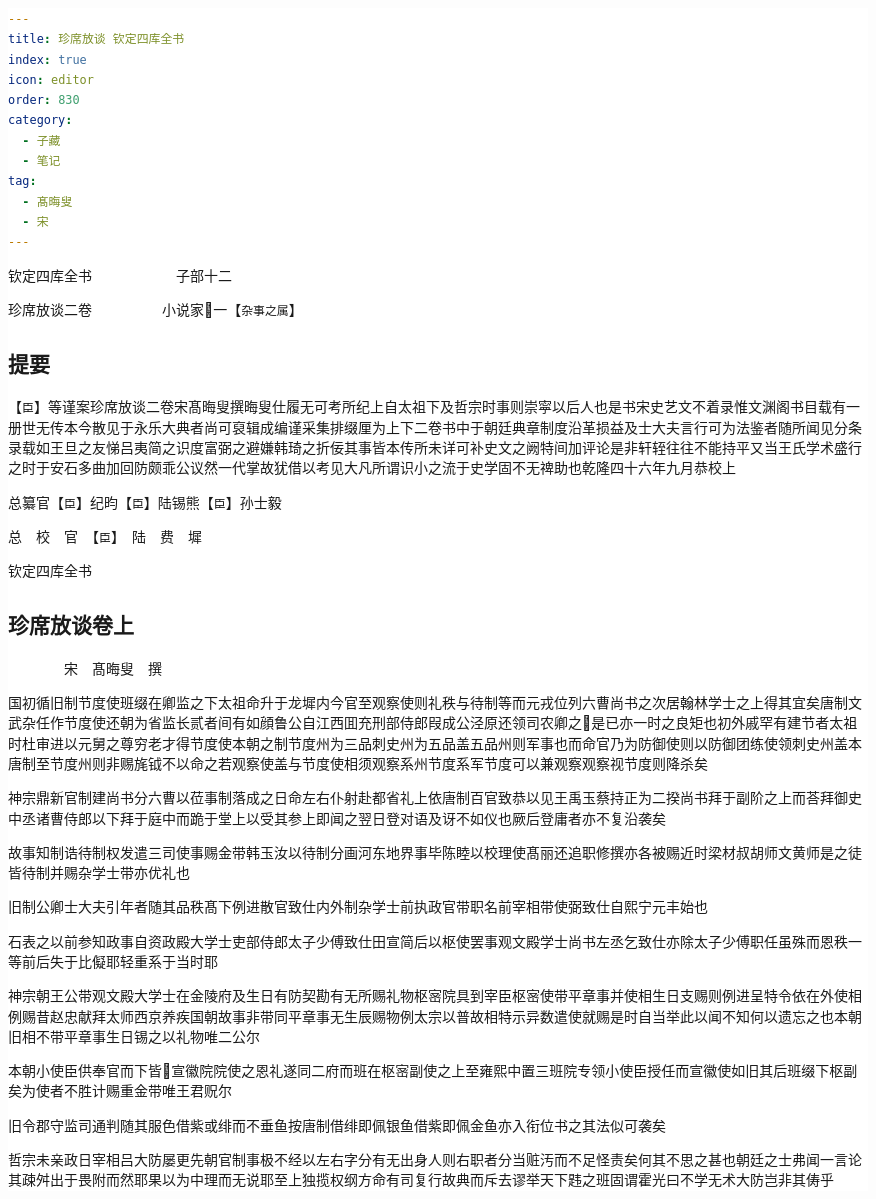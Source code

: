 ```yaml
---
title: 珍席放谈 钦定四库全书
index: true
icon: editor
order: 830
category:
  - 子藏
  - 笔记
tag:
  - 髙晦叟
  - 宋
---
```


钦定四库全书　　　　　　子部十二  

珍席放谈二卷　　　　　小说家一【`杂事之属`】  

## 提要  

【`臣`】等谨案珍席放谈二卷宋髙晦叟撰晦叟仕履无可考所纪上自太祖下及哲宗时事则崇寜以后人也是书宋史艺文不着录惟文渊阁书目载有一册世无传本今散见于永乐大典者尚可裒辑成编谨采集排缀厘为上下二卷书中于朝廷典章制度沿革损益及士大夫言行可为法鉴者随所闻见分条录载如王旦之友悌吕夷简之识度富弼之避嫌韩琦之折佞其事皆本传所未详可补史文之阙特间加评论是非轩轾往往不能持平又当王氏学术盛行之时于安石多曲加回防颇乖公议然一代掌故犹借以考见大凡所谓识小之流于史学固不无禆助也乾隆四十六年九月恭校上  

总纂官【`臣`】纪昀【`臣`】陆锡熊【`臣`】孙士毅  

总　校　官　【`臣`】　陆　费　墀  

钦定四库全书  

## 珍席放谈卷上

　　　　宋　髙晦叟　撰  

国初循旧制节度使班缀在卿监之下太祖命升于龙墀内今官至观察使则礼秩与待制等而元戎位列六曹尚书之次居翰林学士之上得其宜矣唐制文武杂任作节度使还朝为省监长贰者间有如顔鲁公自江西囬充刑部侍郎叚成公泾原还领司农卿之是已亦一时之良矩也初外戚罕有建节者太祖时杜审进以元舅之尊穷老才得节度使本朝之制节度州为三品刺史州为五品盖五品州则军事也而命官乃为防御使则以防御团练使领刺史州盖本唐制至节度州则非赐旄钺不以命之若观察使盖与节度使相须观察系州节度系军节度可以兼观察观察视节度则降杀矣  

神宗鼎新官制建尚书分六曹以莅事制落成之日命左右仆射赴都省礼上依唐制百官致恭以见王禹玉蔡持正为二揆尚书拜于副阶之上而荅拜御史中丞诸曹侍郎以下拜于庭中而跪于堂上以受其参上即闻之翌日登对语及讶不如仪也厥后登庸者亦不复沿袭矣  

故事知制诰待制权发遣三司使事赐金带韩玉汝以待制分画河东地界事毕陈睦以校理使髙丽还追职修撰亦各被赐近时梁材叔胡师文黄师是之徒皆待制并赐杂学士带亦优礼也  

旧制公卿士大夫引年者随其品秩髙下例进散官致仕内外制杂学士前执政官带职名前宰相带使弼致仕自熙宁元丰始也  

石表之以前参知政事自资政殿大学士吏部侍郎太子少傅致仕田宣简后以枢使罢事观文殿学士尚书左丞乞致仕亦除太子少傅职任虽殊而恩秩一等前后失于比儗耶轻重系于当时耶  

神宗朝王公带观文殿大学士在金陵府及生日有防契勘有无所赐礼物枢宻院具到宰臣枢宻使带平章事并使相生日支赐则例进呈特令依在外使相例赐昔赵忠献拜太师西京养疾国朝故事非带同平章事无生辰赐物例太宗以普故相特示异数遣使就赐是时自当举此以闻不知何以遗忘之也本朝旧相不带平章事生日锡之以礼物唯二公尔  

本朝小使臣供奉官而下皆宣徽院院使之恩礼遂同二府而班在枢宻副使之上至雍熙中置三班院专领小使臣授任而宣徽使如旧其后班缀下枢副矣为使者不胜计赐重金带唯王君贶尔  

旧令郡守监司通判随其服色借紫或绯而不垂鱼按唐制借绯即佩银鱼借紫即佩金鱼亦入衔位书之其法似可袭矣  

哲宗未亲政日宰相吕大防屡更先朝官制事极不经以左右字分有无出身人则右职者分当赃汚而不足怪责矣何其不思之甚也朝廷之士弗闻一言论其疎舛出于畏附而然耶果以为中理而无说耶至上独揽权纲方命有司复行故典而斥去谬举天下韪之班固谓霍光曰不学无术大防岂非其俦乎  
